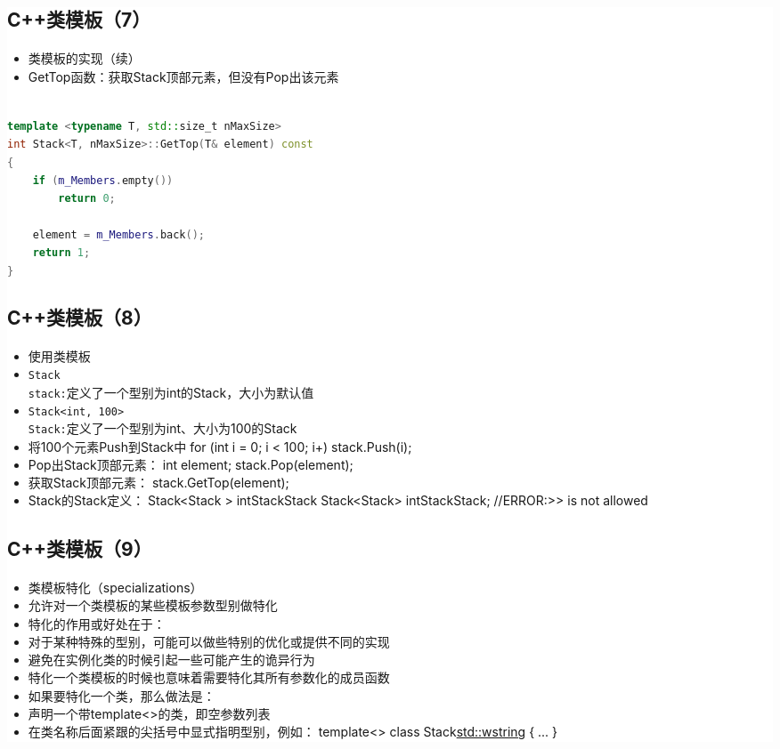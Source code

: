 ## C++类模板（7）

- 类模板的实现（续）
 - GetTop函数：获取Stack顶部元素，但没有Pop出该元素

```c++

template <typename T, std::size_t nMaxSize>
int Stack<T, nMaxSize>::GetTop(T& element) const
{
	if (m_Members.empty())
		return 0;

	element = m_Members.back();
	return 1;
}

```

## C++类模板（8）

- 使用类模板
 - <code>Stack<int> stack:</code>定义了一个型别为int的Stack，大小为默认值
 - <code>Stack<int, 100> Stack:</code>定义了一个型别为int、大小为100的Stack
 - 将100个元素Push到Stack中
        for (int i = 0; i < 100; i+)
    	stack.Push(i);
 - Pop出Stack顶部元素：
        int element;
        stack.Pop(element);
 - 获取Stack顶部元素：
        stack.GetTop(element);
 - Stack的Stack定义：
 	   Stack<Stack<int> > intStackStack
 	   Stack<Stack<int>> intStackStack; //ERROR:>> is not allowed

## C++类模板（9）

- 类模板特化（specializations）
 - 允许对一个类模板的某些模板参数型别做特化
 - 特化的作用或好处在于：
  - 对于某种特殊的型别，可能可以做些特别的优化或提供不同的实现
  - 避免在实例化类的时候引起一些可能产生的诡异行为
 - 特化一个类模板的时候也意味着需要特化其所有参数化的成员函数
 - 如果要特化一个类，那么做法是：
  - 声明一个带template<>的类，即空参数列表
  - 在类名称后面紧跟的尖括号中显式指明型别，例如：
        template<>
        class Stack<std::wstring> {
    	...
        }
